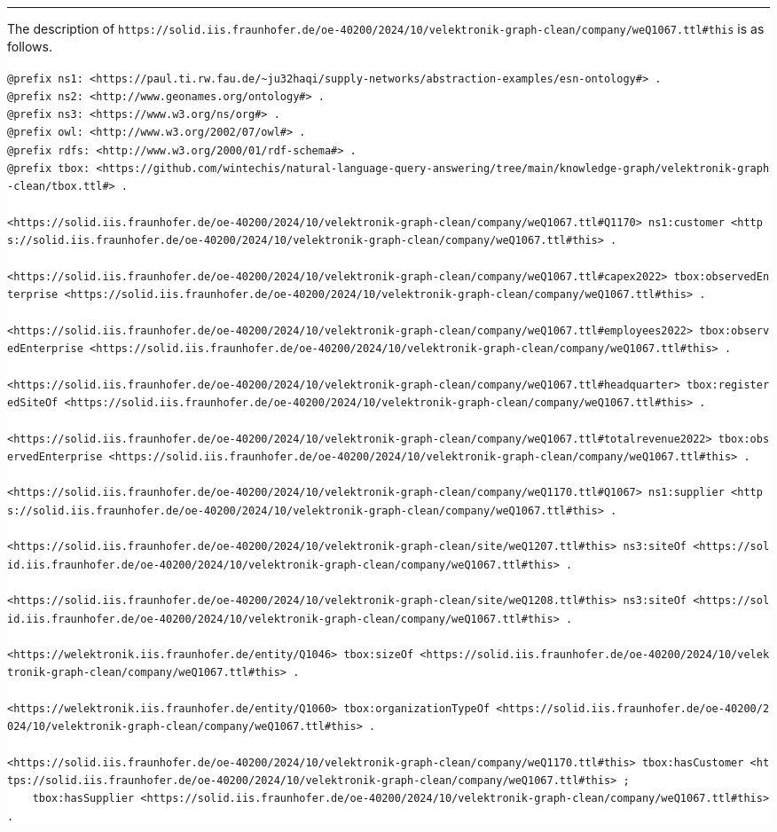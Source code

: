***

The description of `https://solid.iis.fraunhofer.de/oe-40200/2024/10/velektronik-graph-clean/company/weQ1067.ttl#this` is as follows.

    @prefix ns1: <https://paul.ti.rw.fau.de/~ju32haqi/supply-networks/abstraction-examples/esn-ontology#> .
    @prefix ns2: <http://www.geonames.org/ontology#> .
    @prefix ns3: <https://www.w3.org/ns/org#> .
    @prefix owl: <http://www.w3.org/2002/07/owl#> .
    @prefix rdfs: <http://www.w3.org/2000/01/rdf-schema#> .
    @prefix tbox: <https://github.com/wintechis/natural-language-query-answering/tree/main/knowledge-graph/velektronik-graph-clean/tbox.ttl#> .
    
    <https://solid.iis.fraunhofer.de/oe-40200/2024/10/velektronik-graph-clean/company/weQ1067.ttl#Q1170> ns1:customer <https://solid.iis.fraunhofer.de/oe-40200/2024/10/velektronik-graph-clean/company/weQ1067.ttl#this> .
    
    <https://solid.iis.fraunhofer.de/oe-40200/2024/10/velektronik-graph-clean/company/weQ1067.ttl#capex2022> tbox:observedEnterprise <https://solid.iis.fraunhofer.de/oe-40200/2024/10/velektronik-graph-clean/company/weQ1067.ttl#this> .
    
    <https://solid.iis.fraunhofer.de/oe-40200/2024/10/velektronik-graph-clean/company/weQ1067.ttl#employees2022> tbox:observedEnterprise <https://solid.iis.fraunhofer.de/oe-40200/2024/10/velektronik-graph-clean/company/weQ1067.ttl#this> .
    
    <https://solid.iis.fraunhofer.de/oe-40200/2024/10/velektronik-graph-clean/company/weQ1067.ttl#headquarter> tbox:registeredSiteOf <https://solid.iis.fraunhofer.de/oe-40200/2024/10/velektronik-graph-clean/company/weQ1067.ttl#this> .
    
    <https://solid.iis.fraunhofer.de/oe-40200/2024/10/velektronik-graph-clean/company/weQ1067.ttl#totalrevenue2022> tbox:observedEnterprise <https://solid.iis.fraunhofer.de/oe-40200/2024/10/velektronik-graph-clean/company/weQ1067.ttl#this> .
    
    <https://solid.iis.fraunhofer.de/oe-40200/2024/10/velektronik-graph-clean/company/weQ1170.ttl#Q1067> ns1:supplier <https://solid.iis.fraunhofer.de/oe-40200/2024/10/velektronik-graph-clean/company/weQ1067.ttl#this> .
    
    <https://solid.iis.fraunhofer.de/oe-40200/2024/10/velektronik-graph-clean/site/weQ1207.ttl#this> ns3:siteOf <https://solid.iis.fraunhofer.de/oe-40200/2024/10/velektronik-graph-clean/company/weQ1067.ttl#this> .
    
    <https://solid.iis.fraunhofer.de/oe-40200/2024/10/velektronik-graph-clean/site/weQ1208.ttl#this> ns3:siteOf <https://solid.iis.fraunhofer.de/oe-40200/2024/10/velektronik-graph-clean/company/weQ1067.ttl#this> .
    
    <https://welektronik.iis.fraunhofer.de/entity/Q1046> tbox:sizeOf <https://solid.iis.fraunhofer.de/oe-40200/2024/10/velektronik-graph-clean/company/weQ1067.ttl#this> .
    
    <https://welektronik.iis.fraunhofer.de/entity/Q1060> tbox:organizationTypeOf <https://solid.iis.fraunhofer.de/oe-40200/2024/10/velektronik-graph-clean/company/weQ1067.ttl#this> .
    
    <https://solid.iis.fraunhofer.de/oe-40200/2024/10/velektronik-graph-clean/company/weQ1170.ttl#this> tbox:hasCustomer <https://solid.iis.fraunhofer.de/oe-40200/2024/10/velektronik-graph-clean/company/weQ1067.ttl#this> ;
        tbox:hasSupplier <https://solid.iis.fraunhofer.de/oe-40200/2024/10/velektronik-graph-clean/company/weQ1067.ttl#this> .
    